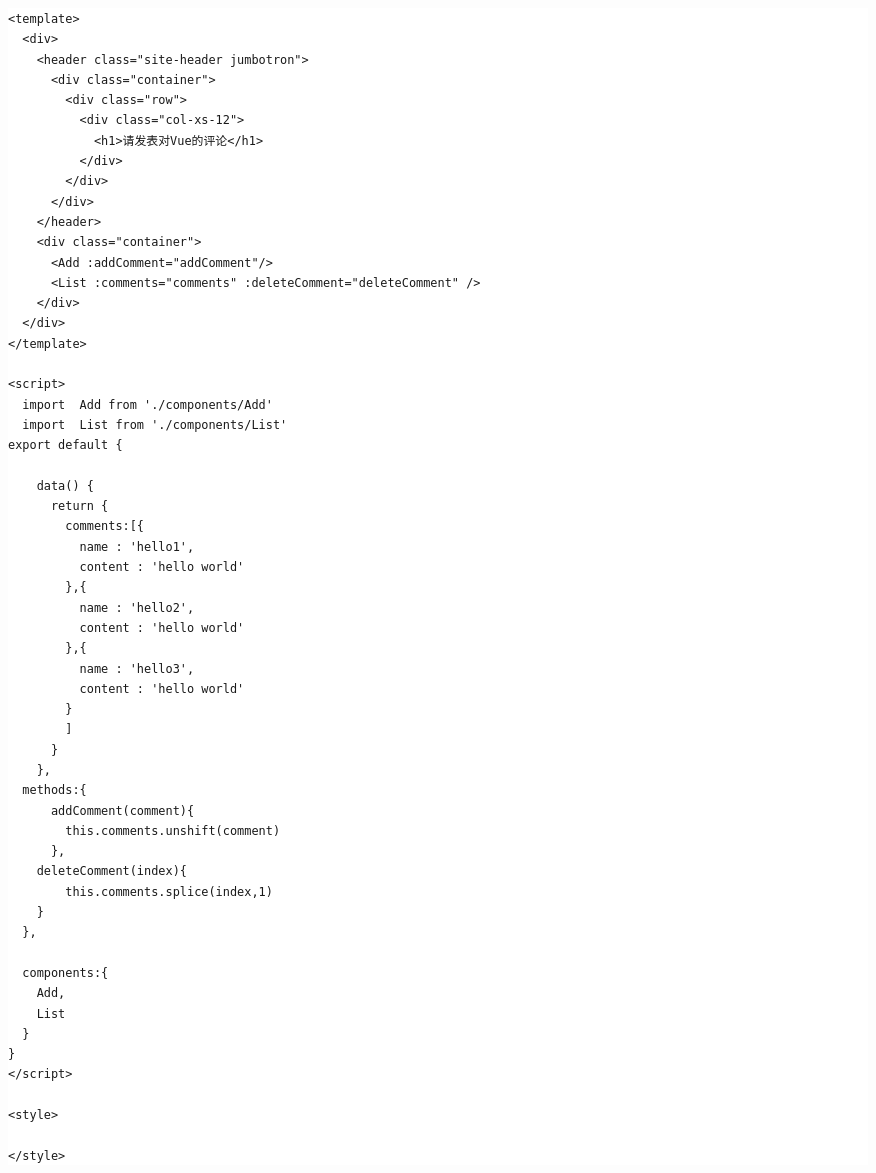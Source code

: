 ```vue
<template>
  <div>
    <header class="site-header jumbotron">
      <div class="container">
        <div class="row">
          <div class="col-xs-12">
            <h1>请发表对Vue的评论</h1>
          </div>
        </div>
      </div>
    </header>
    <div class="container">
      <Add :addComment="addComment"/>
      <List :comments="comments" :deleteComment="deleteComment" />
    </div>
  </div>
</template>

<script>
  import  Add from './components/Add'
  import  List from './components/List'
export default {

    data() {
      return {
        comments:[{
          name : 'hello1',
          content : 'hello world'
        },{
          name : 'hello2',
          content : 'hello world'
        },{
          name : 'hello3',
          content : 'hello world'
        }
        ]
      }
    },
  methods:{
      addComment(comment){
        this.comments.unshift(comment)
      },
    deleteComment(index){
        this.comments.splice(index,1)
    }
  },

  components:{
    Add,
    List
  }
}
</script>

<style>

</style>

```
